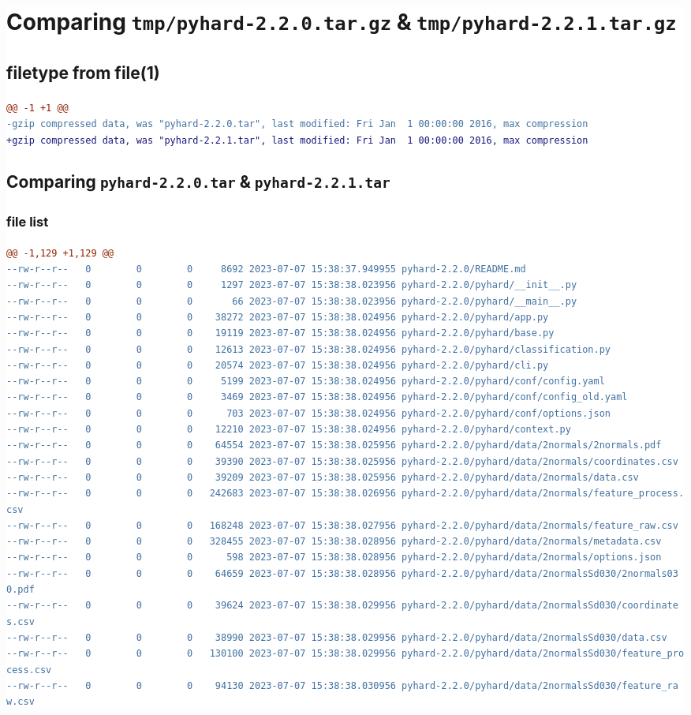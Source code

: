 # Comparing `tmp/pyhard-2.2.0.tar.gz` & `tmp/pyhard-2.2.1.tar.gz`

## filetype from file(1)

```diff
@@ -1 +1 @@
-gzip compressed data, was "pyhard-2.2.0.tar", last modified: Fri Jan  1 00:00:00 2016, max compression
+gzip compressed data, was "pyhard-2.2.1.tar", last modified: Fri Jan  1 00:00:00 2016, max compression
```

## Comparing `pyhard-2.2.0.tar` & `pyhard-2.2.1.tar`

### file list

```diff
@@ -1,129 +1,129 @@
--rw-r--r--   0        0        0     8692 2023-07-07 15:38:37.949955 pyhard-2.2.0/README.md
--rw-r--r--   0        0        0     1297 2023-07-07 15:38:38.023956 pyhard-2.2.0/pyhard/__init__.py
--rw-r--r--   0        0        0       66 2023-07-07 15:38:38.023956 pyhard-2.2.0/pyhard/__main__.py
--rw-r--r--   0        0        0    38272 2023-07-07 15:38:38.024956 pyhard-2.2.0/pyhard/app.py
--rw-r--r--   0        0        0    19119 2023-07-07 15:38:38.024956 pyhard-2.2.0/pyhard/base.py
--rw-r--r--   0        0        0    12613 2023-07-07 15:38:38.024956 pyhard-2.2.0/pyhard/classification.py
--rw-r--r--   0        0        0    20574 2023-07-07 15:38:38.024956 pyhard-2.2.0/pyhard/cli.py
--rw-r--r--   0        0        0     5199 2023-07-07 15:38:38.024956 pyhard-2.2.0/pyhard/conf/config.yaml
--rw-r--r--   0        0        0     3469 2023-07-07 15:38:38.024956 pyhard-2.2.0/pyhard/conf/config_old.yaml
--rw-r--r--   0        0        0      703 2023-07-07 15:38:38.024956 pyhard-2.2.0/pyhard/conf/options.json
--rw-r--r--   0        0        0    12210 2023-07-07 15:38:38.024956 pyhard-2.2.0/pyhard/context.py
--rw-r--r--   0        0        0    64554 2023-07-07 15:38:38.025956 pyhard-2.2.0/pyhard/data/2normals/2normals.pdf
--rw-r--r--   0        0        0    39390 2023-07-07 15:38:38.025956 pyhard-2.2.0/pyhard/data/2normals/coordinates.csv
--rw-r--r--   0        0        0    39209 2023-07-07 15:38:38.025956 pyhard-2.2.0/pyhard/data/2normals/data.csv
--rw-r--r--   0        0        0   242683 2023-07-07 15:38:38.026956 pyhard-2.2.0/pyhard/data/2normals/feature_process.csv
--rw-r--r--   0        0        0   168248 2023-07-07 15:38:38.027956 pyhard-2.2.0/pyhard/data/2normals/feature_raw.csv
--rw-r--r--   0        0        0   328455 2023-07-07 15:38:38.028956 pyhard-2.2.0/pyhard/data/2normals/metadata.csv
--rw-r--r--   0        0        0      598 2023-07-07 15:38:38.028956 pyhard-2.2.0/pyhard/data/2normals/options.json
--rw-r--r--   0        0        0    64659 2023-07-07 15:38:38.028956 pyhard-2.2.0/pyhard/data/2normalsSd030/2normals030.pdf
--rw-r--r--   0        0        0    39624 2023-07-07 15:38:38.029956 pyhard-2.2.0/pyhard/data/2normalsSd030/coordinates.csv
--rw-r--r--   0        0        0    38990 2023-07-07 15:38:38.029956 pyhard-2.2.0/pyhard/data/2normalsSd030/data.csv
--rw-r--r--   0        0        0   130100 2023-07-07 15:38:38.029956 pyhard-2.2.0/pyhard/data/2normalsSd030/feature_process.csv
--rw-r--r--   0        0        0    94130 2023-07-07 15:38:38.030956 pyhard-2.2.0/pyhard/data/2normalsSd030/feature_raw.csv
```